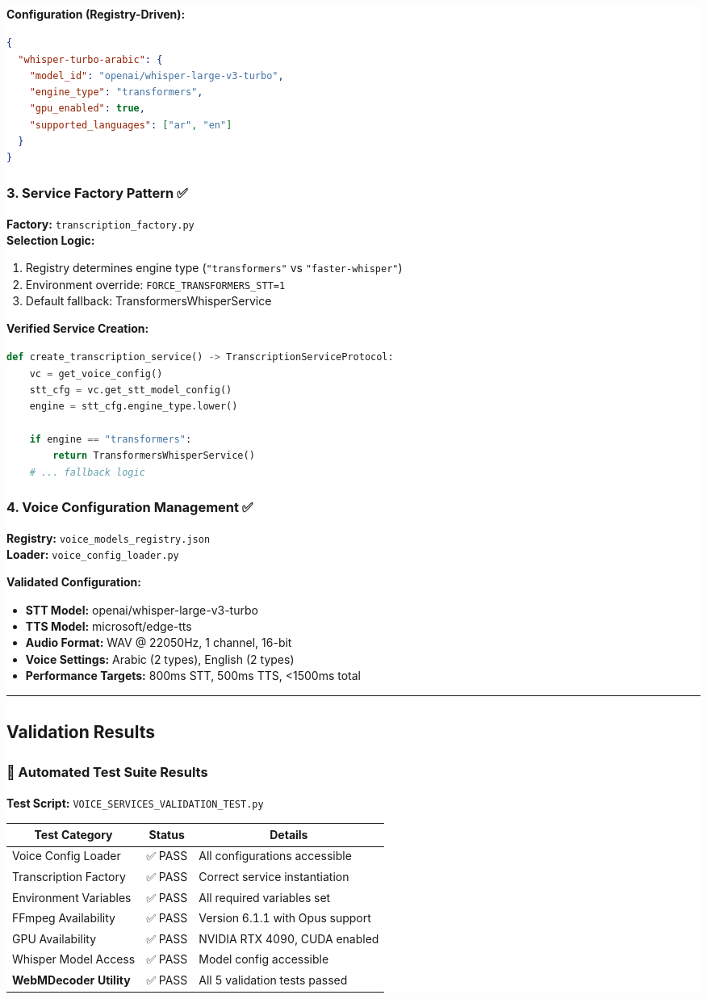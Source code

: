**Configuration (Registry-Driven):**
```json
{
  "whisper-turbo-arabic": {
    "model_id": "openai/whisper-large-v3-turbo",
    "engine_type": "transformers",
    "gpu_enabled": true,
    "supported_languages": ["ar", "en"]
  }
}
```

### 3. Service Factory Pattern ✅

**Factory:** `transcription_factory.py`  
**Selection Logic:**
1. Registry determines engine type (`"transformers"` vs `"faster-whisper"`)
2. Environment override: `FORCE_TRANSFORMERS_STT=1`
3. Default fallback: TransformersWhisperService

**Verified Service Creation:**
```python
def create_transcription_service() -> TranscriptionServiceProtocol:
    vc = get_voice_config()
    stt_cfg = vc.get_stt_model_config()
    engine = stt_cfg.engine_type.lower()
    
    if engine == "transformers":
        return TransformersWhisperService()
    # ... fallback logic
```

### 4. Voice Configuration Management ✅

**Registry:** `voice_models_registry.json`  
**Loader:** `voice_config_loader.py`

**Validated Configuration:**
- **STT Model:** openai/whisper-large-v3-turbo
- **TTS Model:** microsoft/edge-tts  
- **Audio Format:** WAV @ 22050Hz, 1 channel, 16-bit
- **Voice Settings:** Arabic (2 types), English (2 types)
- **Performance Targets:** 800ms STT, 500ms TTS, <1500ms total

---

## Validation Results

### 🧪 Automated Test Suite Results

**Test Script:** `VOICE_SERVICES_VALIDATION_TEST.py`

| Test Category | Status | Details |
|---------------|---------|---------|
| Voice Config Loader | ✅ PASS | All configurations accessible |
| Transcription Factory | ✅ PASS | Correct service instantiation |
| Environment Variables | ✅ PASS | All required variables set |
| FFmpeg Availability | ✅ PASS | Version 6.1.1 with Opus support |
| GPU Availability | ✅ PASS | NVIDIA RTX 4090, CUDA enabled |
| Whisper Model Access | ✅ PASS | Model config accessible |
| **WebMDecoder Utility** | ✅ PASS | All 5 validation tests passed |